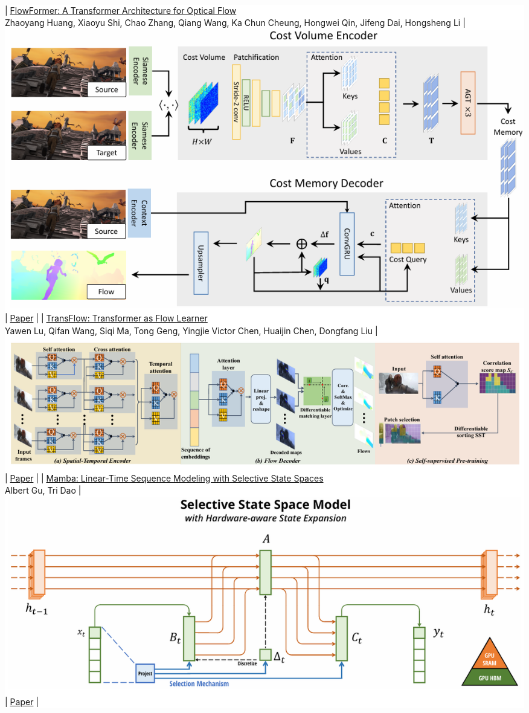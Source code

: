| [FlowFormer: A Transformer Architecture for Optical Flow](https://arxiv.org/abs/2203.16194) <br/> Zhaoyang Huang, Xiaoyu Shi, Chao Zhang, Qiang Wang, Ka Chun Cheung, Hongwei Qin, Jifeng Dai, Hongsheng Li | ![image](README.assets/45.png) | [Paper](https://arxiv.org/abs/2203.16194)                    |
| [TransFlow: Transformer as Flow Learner](https://arxiv.org/abs/2304.11523) <br/> Yawen Lu, Qifan Wang, Siqi Ma, Tong Geng, Yingjie Victor Chen, Huaijin Chen, Dongfang Liu | ![image](README.assets/46.png) | [Paper](https://arxiv.org/abs/2304.11523)                    |
| [Mamba: Linear-Time Sequence Modeling with Selective State Spaces](https://arxiv.org/abs/2312.00752) <br/> Albert Gu, Tri Dao | ![image](README.assets/47.png) | [Paper](https://arxiv.org/abs/2312.00752)                    |